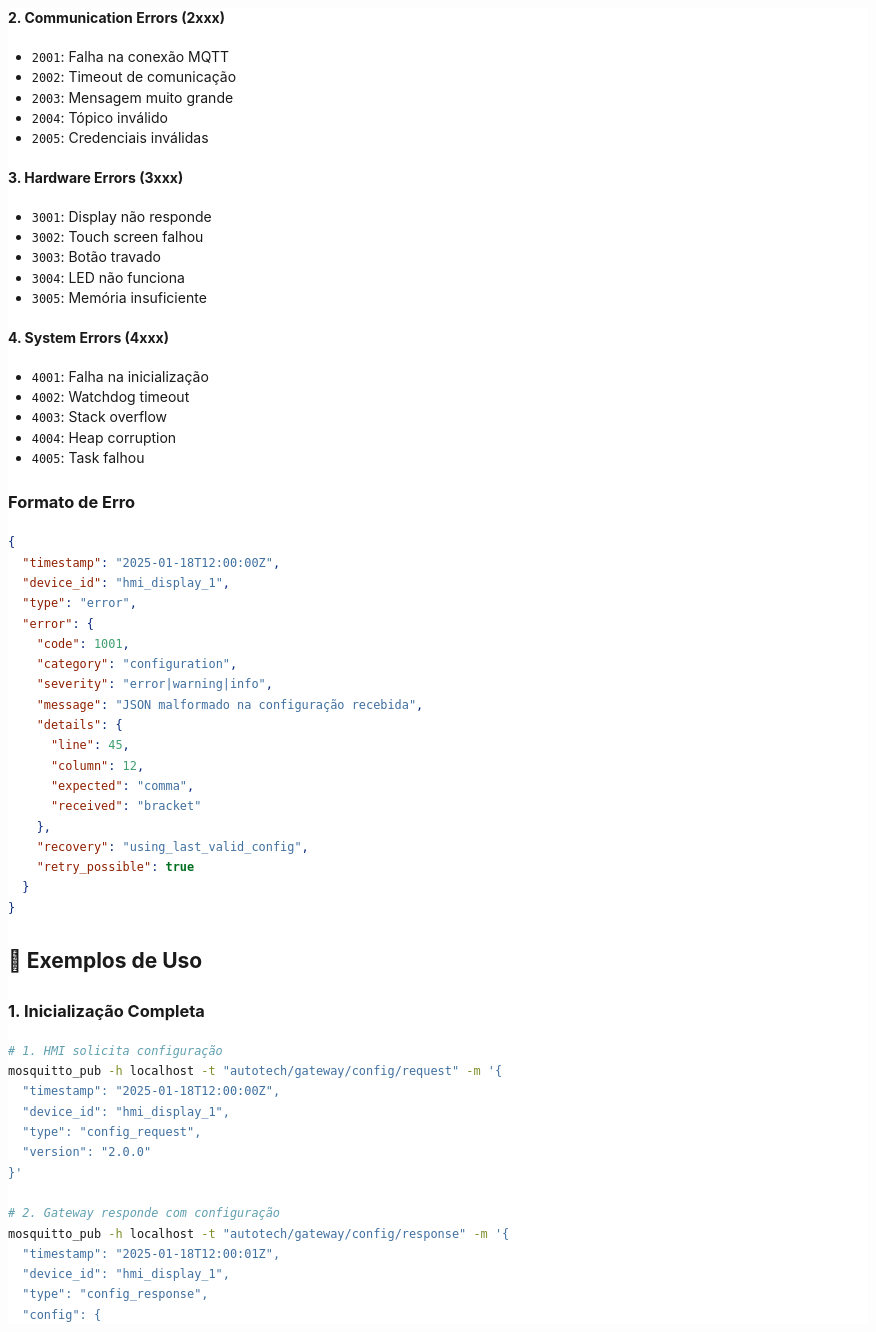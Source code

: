 #### 2. **Communication Errors (2xxx)**
- `2001`: Falha na conexão MQTT
- `2002`: Timeout de comunicação
- `2003`: Mensagem muito grande
- `2004`: Tópico inválido
- `2005`: Credenciais inválidas

#### 3. **Hardware Errors (3xxx)**
- `3001`: Display não responde
- `3002`: Touch screen falhou
- `3003`: Botão travado
- `3004`: LED não funciona
- `3005`: Memória insuficiente

#### 4. **System Errors (4xxx)**
- `4001`: Falha na inicialização
- `4002`: Watchdog timeout
- `4003`: Stack overflow
- `4004`: Heap corruption
- `4005`: Task falhou

### Formato de Erro

```json
{
  "timestamp": "2025-01-18T12:00:00Z",
  "device_id": "hmi_display_1",
  "type": "error",
  "error": {
    "code": 1001,
    "category": "configuration",
    "severity": "error|warning|info",
    "message": "JSON malformado na configuração recebida",
    "details": {
      "line": 45,
      "column": 12,
      "expected": "comma",
      "received": "bracket"
    },
    "recovery": "using_last_valid_config",
    "retry_possible": true
  }
}
```

## 🚀 Exemplos de Uso

### 1. Inicialização Completa

```bash
# 1. HMI solicita configuração
mosquitto_pub -h localhost -t "autotech/gateway/config/request" -m '{
  "timestamp": "2025-01-18T12:00:00Z",
  "device_id": "hmi_display_1",
  "type": "config_request",
  "version": "2.0.0"
}'

# 2. Gateway responde com configuração
mosquitto_pub -h localhost -t "autotech/gateway/config/response" -m '{
  "timestamp": "2025-01-18T12:00:01Z",
  "device_id": "hmi_display_1",
  "type": "config_response",
  "config": {
```